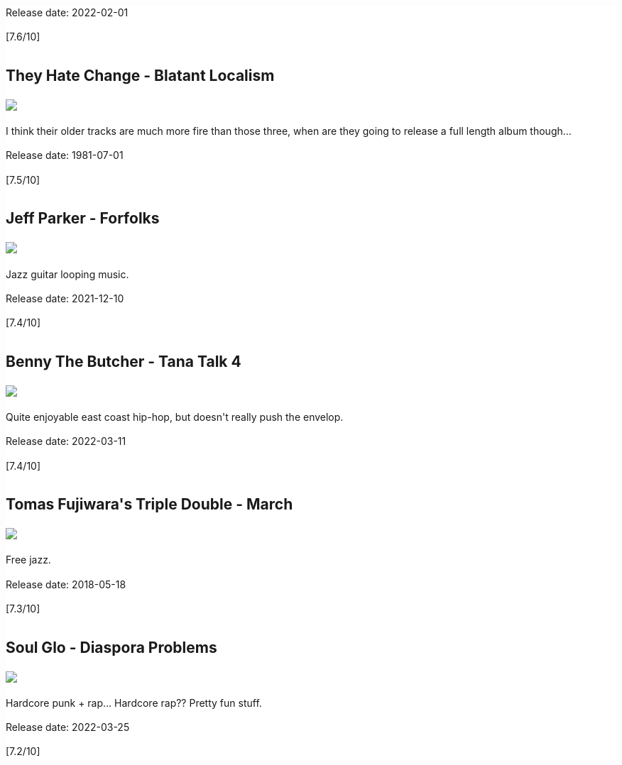   Release date: 2022-02-01

  [7.6/10]

## They Hate Change - Blatant Localism

  ![](https://assets.boomkat.com/spree/products/797897/large/617308026665.jpg)

  I think their older tracks are much more fire than those three, when are they going to release a full length album though...

  Release date: 1981-07-01

  [7.5/10]

## Jeff Parker - Forfolks

  ![](https://f4.bcbits.com/img/a2972278449_16.jpg)

  Jazz guitar looping music.

  Release date: 2021-12-10

  [7.4/10]

## Benny The Butcher - Tana Talk 4

  ![](https://media.pitchfork.com/photos/6228f7581ab90af188bbf44b/1:1/w_600/Benny-the-Butcher-Tana-Talk-4.jpeg)

  Quite enjoyable east coast hip-hop, but doesn't really push the envelop.

  Release date: 2022-03-11

  [7.4/10]

## Tomas Fujiwara's Triple Double - March

  ![](https://f4.bcbits.com/img/a0427953711_16.jpg)

  Free jazz.

  Release date: 2018-05-18

  [7.3/10]

## Soul Glo - Diaspora Problems

  ![](https://f4.bcbits.com/img/a3168552135_16.jpg)

  Hardcore punk + rap... Hardcore rap?? Pretty fun stuff.

  Release date: 2022-03-25

  [7.2/10]
